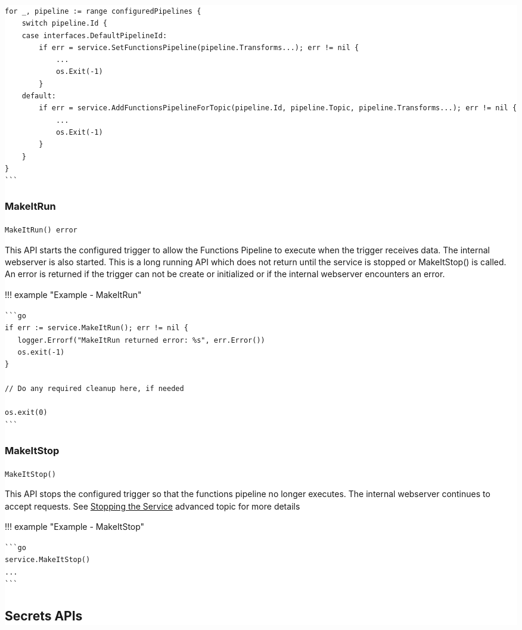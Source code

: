     for _, pipeline := range configuredPipelines {
        switch pipeline.Id {
        case interfaces.DefaultPipelineId:
            if err = service.SetFunctionsPipeline(pipeline.Transforms...); err != nil {
                ...
                os.Exit(-1)
            }
        default:
            if err = service.AddFunctionsPipelineForTopic(pipeline.Id, pipeline.Topic, pipeline.Transforms...); err != nil {
                ...
                os.Exit(-1)
            }
        }
    }
    ```

### MakeItRun

`MakeItRun() error`

This API starts the configured trigger to allow the Functions Pipeline to execute when the trigger receives data. The internal webserver is also started. This is a long running API which does not return until the service is stopped or MakeItStop() is called. An error is returned if the trigger can not be create or initialized or if the internal webserver encounters an error.

!!! example "Example - MakeItRun"

    ```go
    if err := service.MakeItRun(); err != nil {
       logger.Errorf("MakeItRun returned error: %s", err.Error())
       os.exit(-1)
    }
    
    // Do any required cleanup here, if needed
    
    os.exit(0)
    ```

### MakeItStop

`MakeItStop()`

This API  stops the configured trigger so that the functions pipeline no longer executes. The internal webserver continues to accept requests. See [Stopping the Service](../AdvancedTopics/#stopping-the-service) advanced topic for more details

!!! example "Example - MakeItStop"

    ```go
    service.MakeItStop()
    ...
    ```

## Secrets APIs
